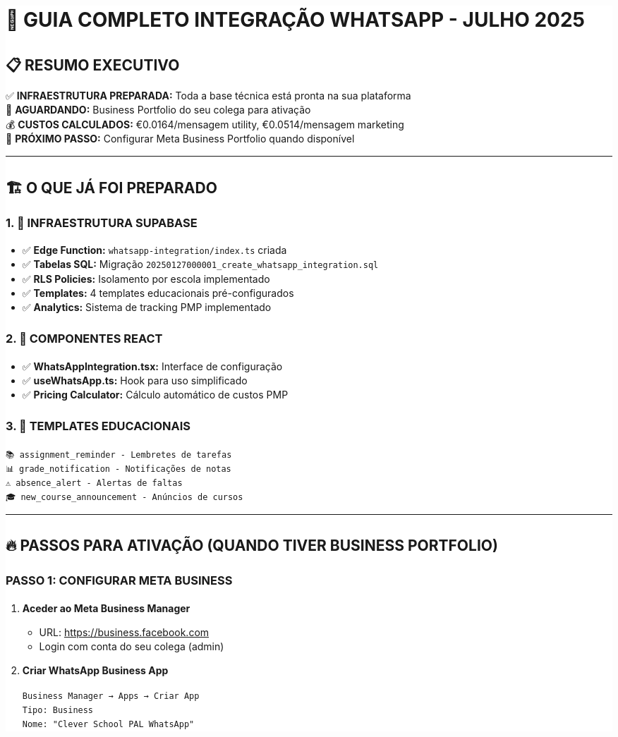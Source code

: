 # 🚀 **GUIA COMPLETO INTEGRAÇÃO WHATSAPP - JULHO 2025**

## 📋 **RESUMO EXECUTIVO**

✅ **INFRAESTRUTURA PREPARADA:** Toda a base técnica está pronta na sua plataforma  
🔄 **AGUARDANDO:** Business Portfolio do seu colega para ativação  
💰 **CUSTOS CALCULADOS:** €0.0164/mensagem utility, €0.0514/mensagem marketing  
🎯 **PRÓXIMO PASSO:** Configurar Meta Business Portfolio quando disponível  

---

## 🏗️ **O QUE JÁ FOI PREPARADO**

### **1. 🔧 INFRAESTRUTURA SUPABASE**
- ✅ **Edge Function:** `whatsapp-integration/index.ts` criada
- ✅ **Tabelas SQL:** Migração `20250127000001_create_whatsapp_integration.sql`
- ✅ **RLS Policies:** Isolamento por escola implementado
- ✅ **Templates:** 4 templates educacionais pré-configurados
- ✅ **Analytics:** Sistema de tracking PMP implementado

### **2. 📱 COMPONENTES REACT**
- ✅ **WhatsAppIntegration.tsx:** Interface de configuração
- ✅ **useWhatsApp.ts:** Hook para uso simplificado
- ✅ **Pricing Calculator:** Cálculo automático de custos PMP

### **3. 🎯 TEMPLATES EDUCACIONAIS**
```
📚 assignment_reminder - Lembretes de tarefas
📊 grade_notification - Notificações de notas  
⚠️ absence_alert - Alertas de faltas
🎓 new_course_announcement - Anúncios de cursos
```

---

## 🔥 **PASSOS PARA ATIVAÇÃO (QUANDO TIVER BUSINESS PORTFOLIO)**

### **PASSO 1: CONFIGURAR META BUSINESS**
1. **Aceder ao Meta Business Manager**
   - URL: https://business.facebook.com
   - Login com conta do seu colega (admin)

2. **Criar WhatsApp Business App**
   ```
   Business Manager → Apps → Criar App
   Tipo: Business
   Nome: "Clever School PAL WhatsApp"
   ```

